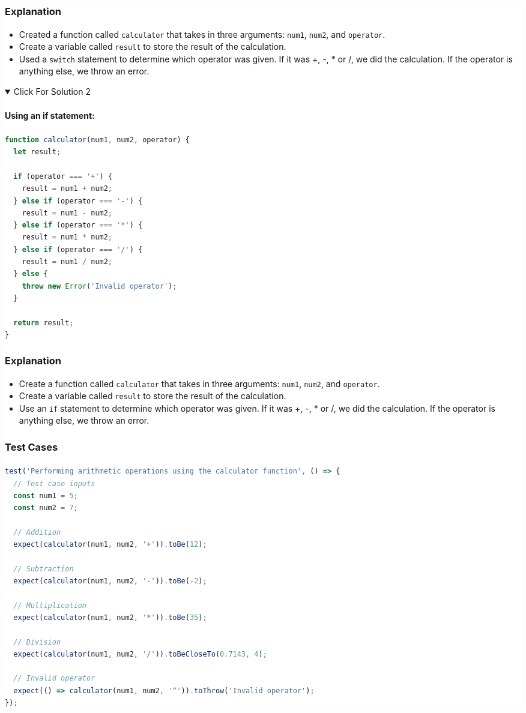 <h3>Explanation</h3>

- Created a function called `calculator` that takes in three arguments: `num1`, 
  `num2`, and `operator`.
- Create a variable called `result` to store the result of the calculation.
- Used a `switch` statement to determine which operator was given. If it was +, -, \* or /, 
  we did the calculation. If the operator is anything else, we throw an error.

</details>

<details open>
 <summary>Click For Solution 2</summary>

<h4>Using an if statement:</h4>

```js
function calculator(num1, num2, operator) {
  let result;

  if (operator === '+') {
    result = num1 + num2;
  } else if (operator === '-') {
    result = num1 - num2;
  } else if (operator === '*') {
    result = num1 * num2;
  } else if (operator === '/') {
    result = num1 / num2;
  } else {
    throw new Error('Invalid operator');
  }

  return result;
}
```

<h3>Explanation</h3>

- Create a function called `calculator` that takes in three arguments: `num1`, `num2`, 
  and `operator`.
- Create a variable called `result` to store the result of the calculation.
- Use an `if` statement to determine which operator was given. If it was +, -, \* or /, 
  we did the calculation. If the operator is anything else, we throw an error.

 </details>

<h3>Test Cases</h3>

```js
test('Performing arithmetic operations using the calculator function', () => {
  // Test case inputs
  const num1 = 5;
  const num2 = 7;

  // Addition
  expect(calculator(num1, num2, '+')).toBe(12);

  // Subtraction
  expect(calculator(num1, num2, '-')).toBe(-2);

  // Multiplication
  expect(calculator(num1, num2, '*')).toBe(35);

  // Division
  expect(calculator(num1, num2, '/')).toBeCloseTo(0.7143, 4);

  // Invalid operator
  expect(() => calculator(num1, num2, '^')).toThrow('Invalid operator');
});
```